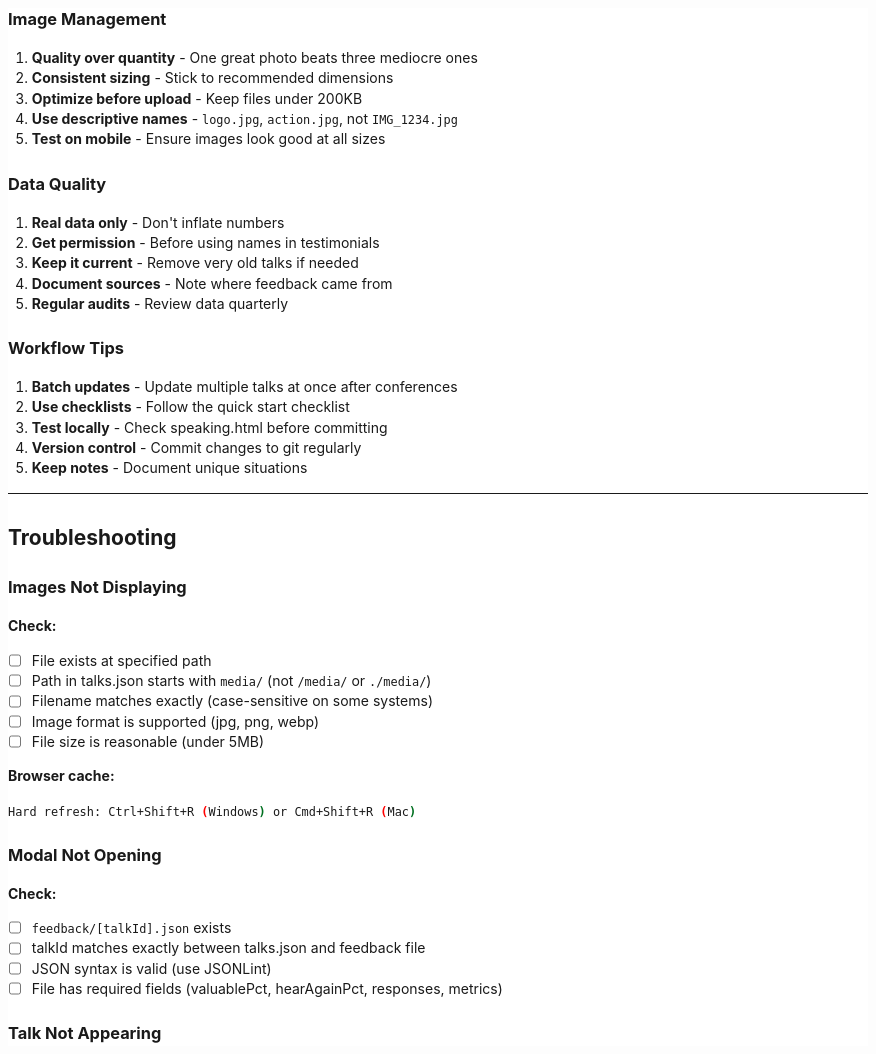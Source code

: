### Image Management

1. **Quality over quantity** - One great photo beats three mediocre ones
2. **Consistent sizing** - Stick to recommended dimensions
3. **Optimize before upload** - Keep files under 200KB
4. **Use descriptive names** - `logo.jpg`, `action.jpg`, not `IMG_1234.jpg`
5. **Test on mobile** - Ensure images look good at all sizes

### Data Quality

1. **Real data only** - Don't inflate numbers
2. **Get permission** - Before using names in testimonials
3. **Keep it current** - Remove very old talks if needed
4. **Document sources** - Note where feedback came from
5. **Regular audits** - Review data quarterly

### Workflow Tips

1. **Batch updates** - Update multiple talks at once after conferences
2. **Use checklists** - Follow the quick start checklist
3. **Test locally** - Check speaking.html before committing
4. **Version control** - Commit changes to git regularly
5. **Keep notes** - Document unique situations

---

## Troubleshooting

### Images Not Displaying

**Check:**
- [ ] File exists at specified path
- [ ] Path in talks.json starts with `media/` (not `/media/` or `./media/`)
- [ ] Filename matches exactly (case-sensitive on some systems)
- [ ] Image format is supported (jpg, png, webp)
- [ ] File size is reasonable (under 5MB)

**Browser cache:**
```bash
Hard refresh: Ctrl+Shift+R (Windows) or Cmd+Shift+R (Mac)
```

### Modal Not Opening

**Check:**
- [ ] `feedback/[talkId].json` exists
- [ ] talkId matches exactly between talks.json and feedback file
- [ ] JSON syntax is valid (use JSONLint)
- [ ] File has required fields (valuablePct, hearAgainPct, responses, metrics)

### Talk Not Appearing
